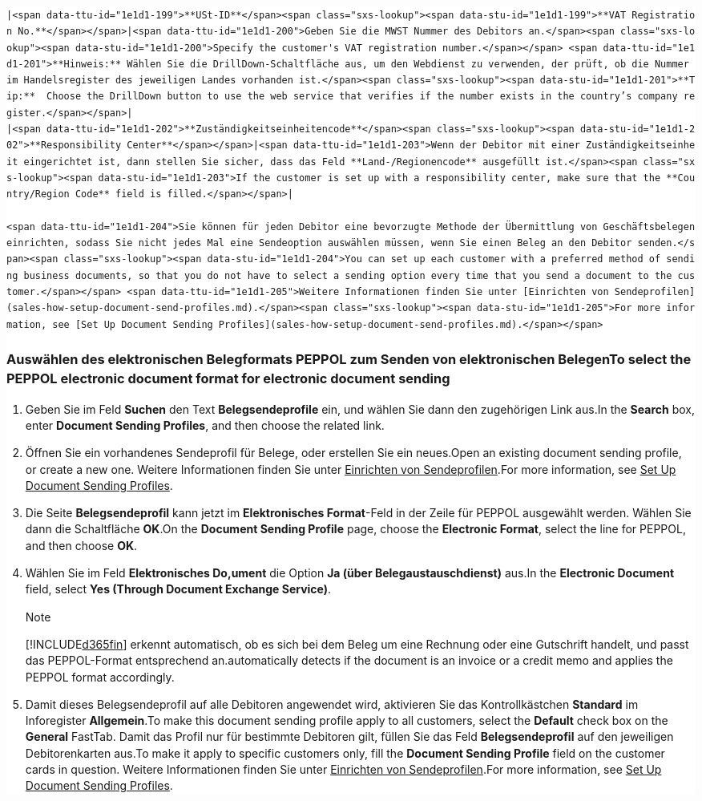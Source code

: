     |<span data-ttu-id="1e1d1-199">**USt-ID**</span><span class="sxs-lookup"><span data-stu-id="1e1d1-199">**VAT Registration No.**</span></span>|<span data-ttu-id="1e1d1-200">Geben Sie die MWST Nummer des Debitors an.</span><span class="sxs-lookup"><span data-stu-id="1e1d1-200">Specify the customer's VAT registration number.</span></span> <span data-ttu-id="1e1d1-201">**Hinweis:** Wählen Sie die DrillDown-Schaltfläche aus, um den Webdienst zu verwenden, der prüft, ob die Nummer im Handelsregister des jeweiligen Landes vorhanden ist.</span><span class="sxs-lookup"><span data-stu-id="1e1d1-201">**Tip:**  Choose the DrillDown button to use the web service that verifies if the number exists in the country’s company register.</span></span>|  
    |<span data-ttu-id="1e1d1-202">**Zuständigkeitseinheitencode**</span><span class="sxs-lookup"><span data-stu-id="1e1d1-202">**Responsibility Center**</span></span>|<span data-ttu-id="1e1d1-203">Wenn der Debitor mit einer Zuständigkeitseinheit eingerichtet ist, dann stellen Sie sicher, dass das Feld **Land-/Regionencode** ausgefüllt ist.</span><span class="sxs-lookup"><span data-stu-id="1e1d1-203">If the customer is set up with a responsibility center, make sure that the **Country/Region Code** field is filled.</span></span>|  

    <span data-ttu-id="1e1d1-204">Sie können für jeden Debitor eine bevorzugte Methode der Übermittlung von Geschäftsbelegen einrichten, sodass Sie nicht jedes Mal eine Sendeoption auswählen müssen, wenn Sie einen Beleg an den Debitor senden.</span><span class="sxs-lookup"><span data-stu-id="1e1d1-204">You can set up each customer with a preferred method of sending business documents, so that you do not have to select a sending option every time that you send a document to the customer.</span></span> <span data-ttu-id="1e1d1-205">Weitere Informationen finden Sie unter [Einrichten von Sendeprofilen](sales-how-setup-document-send-profiles.md).</span><span class="sxs-lookup"><span data-stu-id="1e1d1-205">For more information, see [Set Up Document Sending Profiles](sales-how-setup-document-send-profiles.md).</span></span>  

### <a name="to-select-the-peppol-electronic-document-format-for-electronic-document-sending"></a><span data-ttu-id="1e1d1-206">Auswählen des elektronischen Belegformats PEPPOL zum Senden von elektronischen Belegen</span><span class="sxs-lookup"><span data-stu-id="1e1d1-206">To select the PEPPOL electronic document format for electronic document sending</span></span>  
1. <span data-ttu-id="1e1d1-207">Geben Sie im Feld **Suchen** den Text **Belegsendeprofile** ein, und wählen Sie dann den zugehörigen Link aus.</span><span class="sxs-lookup"><span data-stu-id="1e1d1-207">In the **Search** box, enter **Document Sending Profiles**, and then choose the related link.</span></span>  
2. <span data-ttu-id="1e1d1-208">Öffnen Sie ein vorhandenes Sendeprofil für Belege, oder erstellen Sie ein neues.</span><span class="sxs-lookup"><span data-stu-id="1e1d1-208">Open an existing document sending profile, or create a new one.</span></span> <span data-ttu-id="1e1d1-209">Weitere Informationen finden Sie unter [Einrichten von Sendeprofilen](sales-how-setup-document-send-profiles.md).</span><span class="sxs-lookup"><span data-stu-id="1e1d1-209">For more information, see [Set Up Document Sending Profiles](sales-how-setup-document-send-profiles.md).</span></span>  
3. <span data-ttu-id="1e1d1-210">Die Seite **Belegsendeprofil** kann jetzt im **Elektronisches Format**-Feld in der Zeile für PEPPOL ausgewählt werden. Wählen Sie dann die Schaltfläche **OK**.</span><span class="sxs-lookup"><span data-stu-id="1e1d1-210">On the **Document Sending Profile** page, choose the **Electronic Format**, select the line for PEPPOL, and then choose **OK**.</span></span>  
4. <span data-ttu-id="1e1d1-211">Wählen Sie im Feld **Elektronisches Do,ument** die Option **Ja (über Belegaustauschdienst)** aus.</span><span class="sxs-lookup"><span data-stu-id="1e1d1-211">In the **Electronic Document** field, select **Yes (Through Document Exchange Service)**.</span></span>  

    > [!NOTE]  
    >  [!INCLUDE[d365fin](includes/d365fin_md.md)] <span data-ttu-id="1e1d1-212">erkennt automatisch, ob es sich bei dem Beleg um eine Rechnung oder eine Gutschrift handelt, und passt das PEPPOL-Format entsprechend an.</span><span class="sxs-lookup"><span data-stu-id="1e1d1-212">automatically detects if the document is an invoice or a credit memo and applies the PEPPOL format accordingly.</span></span>  

5. <span data-ttu-id="1e1d1-213">Damit dieses Belegsendeprofil auf alle Debitoren angewendet wird, aktivieren Sie das Kontrollkästchen **Standard** im Inforegister **Allgemein**.</span><span class="sxs-lookup"><span data-stu-id="1e1d1-213">To make this document sending profile apply to all customers, select the **Default** check box on the **General** FastTab.</span></span> <span data-ttu-id="1e1d1-214">Damit das Profil nur für bestimmte Debitoren gilt, füllen Sie das Feld **Belegsendeprofil** auf den jeweiligen Debitorenkarten aus.</span><span class="sxs-lookup"><span data-stu-id="1e1d1-214">To make it apply to specific customers only, fill the **Document Sending Profile** field on the customer cards in question.</span></span> <span data-ttu-id="1e1d1-215">Weitere Informationen finden Sie unter [Einrichten von Sendeprofilen](sales-how-setup-document-send-profiles.md).</span><span class="sxs-lookup"><span data-stu-id="1e1d1-215">For more information, see [Set Up Document Sending Profiles](sales-how-setup-document-send-profiles.md).</span></span>  
